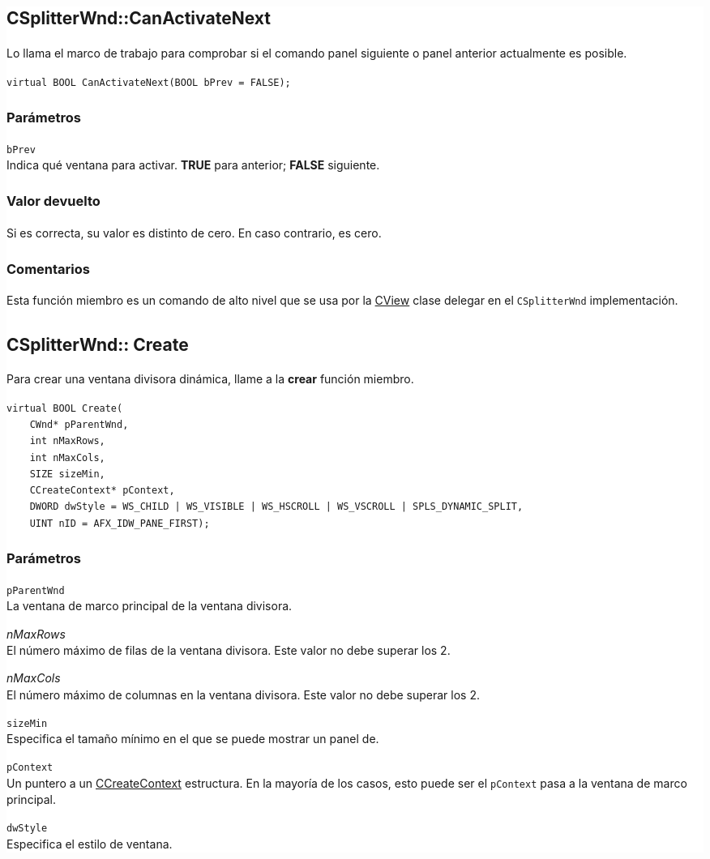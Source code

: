 ##  <a name="canactivatenext"></a>  CSplitterWnd::CanActivateNext  
 Lo llama el marco de trabajo para comprobar si el comando panel siguiente o panel anterior actualmente es posible.  
  
```  
virtual BOOL CanActivateNext(BOOL bPrev = FALSE);
```  
  
### <a name="parameters"></a>Parámetros  
 `bPrev`  
 Indica qué ventana para activar. **TRUE** para anterior; **FALSE** siguiente.  
  
### <a name="return-value"></a>Valor devuelto  
 Si es correcta, su valor es distinto de cero. En caso contrario, es cero.  
  
### <a name="remarks"></a>Comentarios  
 Esta función miembro es un comando de alto nivel que se usa por la [CView](../../mfc/reference/cview-class.md) clase delegar en el `CSplitterWnd` implementación.  
  
##  <a name="create"></a>  CSplitterWnd:: Create  
 Para crear una ventana divisora dinámica, llame a la **crear** función miembro.  
  
```  
virtual BOOL Create(
    CWnd* pParentWnd,  
    int nMaxRows,  
    int nMaxCols,  
    SIZE sizeMin,  
    CCreateContext* pContext,  
    DWORD dwStyle = WS_CHILD | WS_VISIBLE | WS_HSCROLL | WS_VSCROLL | SPLS_DYNAMIC_SPLIT,  
    UINT nID = AFX_IDW_PANE_FIRST);
```  
  
### <a name="parameters"></a>Parámetros  
 `pParentWnd`  
 La ventana de marco principal de la ventana divisora.  
  
 *nMaxRows*  
 El número máximo de filas de la ventana divisora. Este valor no debe superar los 2.  
  
 *nMaxCols*  
 El número máximo de columnas en la ventana divisora. Este valor no debe superar los 2.  
  
 `sizeMin`  
 Especifica el tamaño mínimo en el que se puede mostrar un panel de.  
  
 `pContext`  
 Un puntero a un [CCreateContext](../../mfc/reference/ccreatecontext-structure.md) estructura. En la mayoría de los casos, esto puede ser el `pContext` pasa a la ventana de marco principal.  
  
 `dwStyle`  
 Especifica el estilo de ventana.  
  